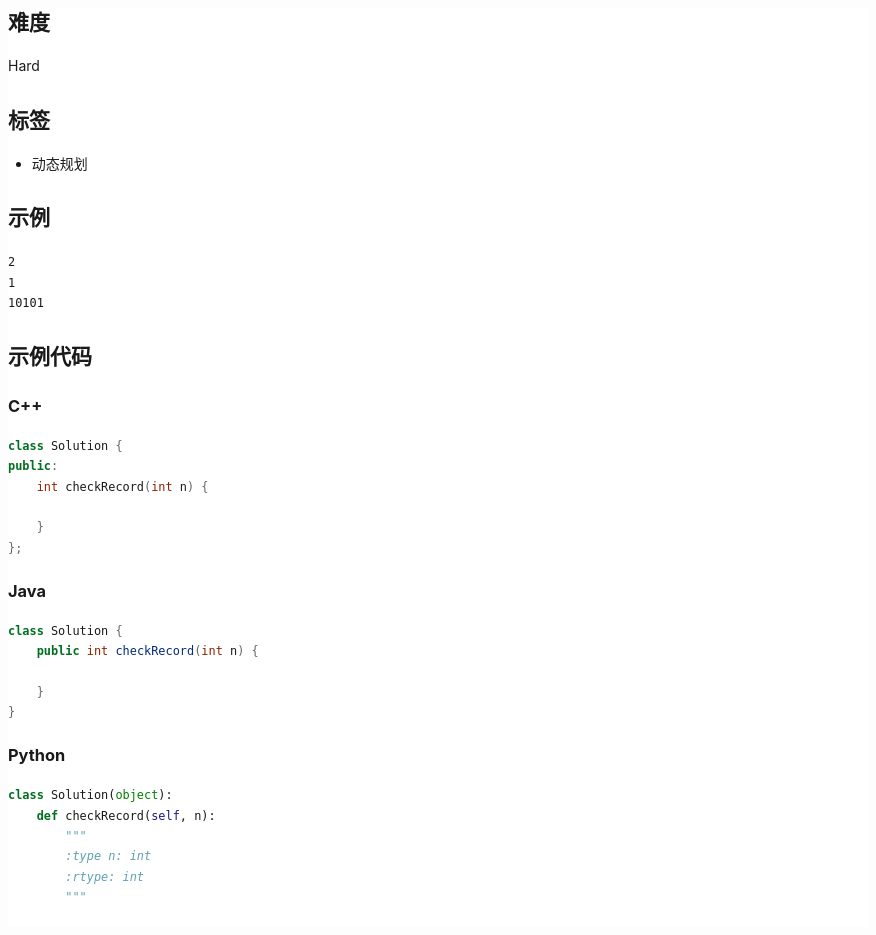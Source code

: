 
## 难度

Hard

## 标签

- 动态规划

## 示例

```
2
1
10101
```

## 示例代码

### C++

```cpp
class Solution {
public:
    int checkRecord(int n) {
        
    }
};
```

### Java

```java
class Solution {
    public int checkRecord(int n) {
        
    }
}
```

### Python

```python
class Solution(object):
    def checkRecord(self, n):
        """
        :type n: int
        :rtype: int
        """
        
```
